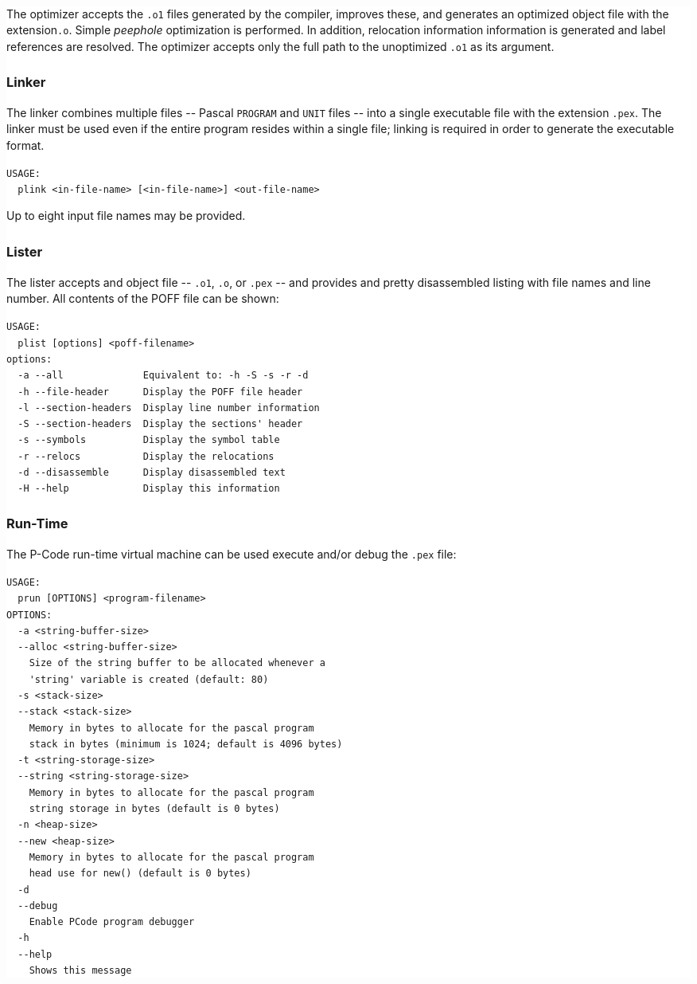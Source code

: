 The optimizer accepts the `.o1` files generated by the compiler, improves these, and generates an optimized object file with the extension`.o`.  Simple *peephole* optimization is performed.  In addition, relocation information information is generated and label references are resolved.  The optimizer accepts only the full path to the unoptimized `.o1` as its argument.

### Linker

The linker combines multiple files -- Pascal `PROGRAM` and `UNIT` files -- into a single executable file with the extension `.pex`.  The linker must be used even if the entire program resides within a single file; linking is required in order to generate the executable format.

    USAGE:
      plink <in-file-name> [<in-file-name>] <out-file-name>

Up to eight input file names may be provided.

### Lister

The lister accepts and object file -- `.o1`, `.o`, or `.pex` -- and provides and pretty disassembled listing with file names and line number.  All contents of the POFF file can be shown:

    USAGE:
      plist [options] <poff-filename>
    options:
      -a --all              Equivalent to: -h -S -s -r -d
      -h --file-header      Display the POFF file header
      -l --section-headers  Display line number information
      -S --section-headers  Display the sections' header
      -s --symbols          Display the symbol table
      -r --relocs           Display the relocations
      -d --disassemble      Display disassembled text
      -H --help             Display this information

### Run-Time

The P-Code run-time virtual machine can be used execute and/or debug the `.pex` file:

    USAGE:
      prun [OPTIONS] <program-filename>
    OPTIONS:
      -a <string-buffer-size>
      --alloc <string-buffer-size>
        Size of the string buffer to be allocated whenever a
        'string' variable is created (default: 80)
      -s <stack-size>
      --stack <stack-size>
        Memory in bytes to allocate for the pascal program
        stack in bytes (minimum is 1024; default is 4096 bytes)
      -t <string-storage-size>
      --string <string-storage-size>
        Memory in bytes to allocate for the pascal program
        string storage in bytes (default is 0 bytes)
      -n <heap-size>
      --new <heap-size>
        Memory in bytes to allocate for the pascal program
        head use for new() (default is 0 bytes)
      -d
      --debug
        Enable PCode program debugger
      -h
      --help
        Shows this message

